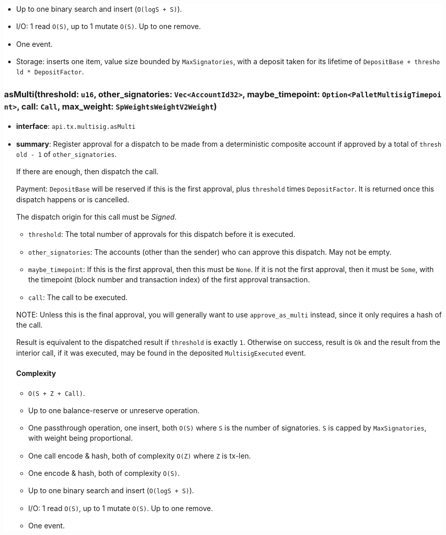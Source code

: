   - Up to one binary search and insert (`O(logS + S)`).

  - I/O: 1 read `O(S)`, up to 1 mutate `O(S)`. Up to one remove.

  - One event.

  - Storage: inserts one item, value size bounded by `MaxSignatories`, with a deposit taken for its lifetime of `DepositBase + threshold * DepositFactor`. 
 
### asMulti(threshold: `u16`, other_signatories: `Vec<AccountId32>`, maybe_timepoint: `Option<PalletMultisigTimepoint>`, call: `Call`, max_weight: `SpWeightsWeightV2Weight`)
- **interface**: `api.tx.multisig.asMulti`
- **summary**:    Register approval for a dispatch to be made from a deterministic composite account if  approved by a total of `threshold - 1` of `other_signatories`. 

   If there are enough, then dispatch the call. 

   Payment: `DepositBase` will be reserved if this is the first approval, plus  `threshold` times `DepositFactor`. It is returned once this dispatch happens or  is cancelled. 

   The dispatch origin for this call must be _Signed_. 

   - `threshold`: The total number of approvals for this dispatch before it is executed. 

  - `other_signatories`: The accounts (other than the sender) who can approve this dispatch. May not be empty. 

  - `maybe_timepoint`: If this is the first approval, then this must be `None`. If it is not the first approval, then it must be `Some`, with the timepoint (block number and  transaction index) of the first approval transaction. 

  - `call`: The call to be executed.

   NOTE: Unless this is the final approval, you will generally want to use  `approve_as_multi` instead, since it only requires a hash of the call. 

   Result is equivalent to the dispatched result if `threshold` is exactly `1`. Otherwise  on success, result is `Ok` and the result from the interior call, if it was executed,  may be found in the deposited `MultisigExecuted` event. 

   #### Complexity 

  - `O(S + Z + Call)`.

  - Up to one balance-reserve or unreserve operation.

  - One passthrough operation, one insert, both `O(S)` where `S` is the number of signatories. `S` is capped by `MaxSignatories`, with weight being proportional. 

  - One call encode & hash, both of complexity `O(Z)` where `Z` is tx-len.

  - One encode & hash, both of complexity `O(S)`.

  - Up to one binary search and insert (`O(logS + S)`).

  - I/O: 1 read `O(S)`, up to 1 mutate `O(S)`. Up to one remove.

  - One event.
